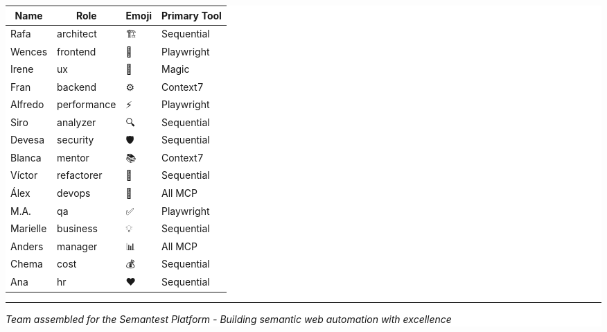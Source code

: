 | Name | Role | Emoji | Primary Tool |
|------|------|-------|--------------|
| Rafa | architect | 🏗️ | Sequential |
| Wences | frontend | 🎨 | Playwright |
| Irene | ux | 🎯 | Magic |
| Fran | backend | ⚙️ | Context7 |
| Alfredo | performance | ⚡ | Playwright |
| Siro | analyzer | 🔍 | Sequential |
| Devesa | security | 🛡️ | Sequential |
| Blanca | mentor | 📚 | Context7 |
| Víctor | refactorer | 🔧 | Sequential |
| Álex | devops | 🚀 | All MCP |
| M.A. | qa | ✅ | Playwright |
| Marielle | business | 💡 | Sequential |
| Anders | manager | 📊 | All MCP |
| Chema | cost | 💰 | Sequential |
| Ana | hr | ❤️ | Sequential |

---
*Team assembled for the Semantest Platform - Building semantic web automation with excellence*